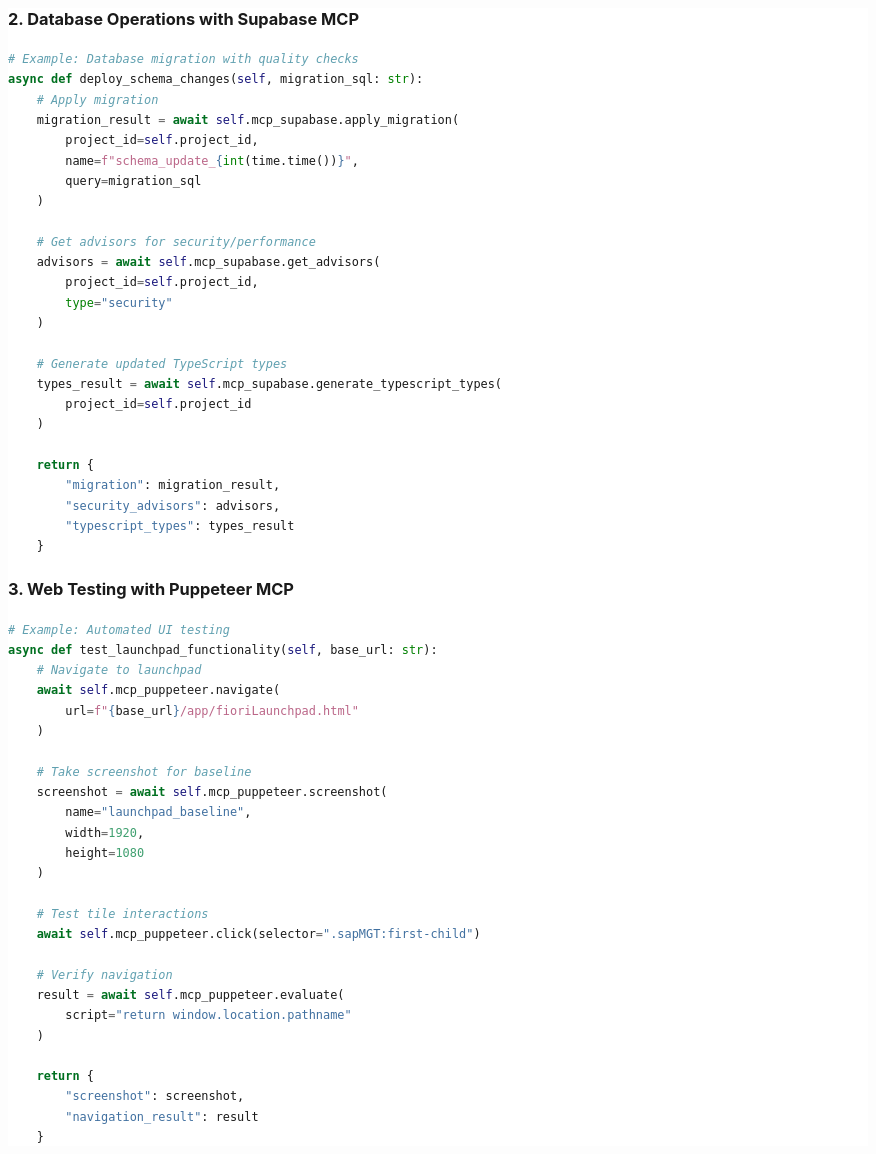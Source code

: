 ### 2. Database Operations with Supabase MCP
```python
# Example: Database migration with quality checks
async def deploy_schema_changes(self, migration_sql: str):
    # Apply migration
    migration_result = await self.mcp_supabase.apply_migration(
        project_id=self.project_id,
        name=f"schema_update_{int(time.time())}",
        query=migration_sql
    )
    
    # Get advisors for security/performance
    advisors = await self.mcp_supabase.get_advisors(
        project_id=self.project_id,
        type="security"
    )
    
    # Generate updated TypeScript types
    types_result = await self.mcp_supabase.generate_typescript_types(
        project_id=self.project_id
    )
    
    return {
        "migration": migration_result,
        "security_advisors": advisors,
        "typescript_types": types_result
    }
```

### 3. Web Testing with Puppeteer MCP
```python
# Example: Automated UI testing
async def test_launchpad_functionality(self, base_url: str):
    # Navigate to launchpad
    await self.mcp_puppeteer.navigate(
        url=f"{base_url}/app/fioriLaunchpad.html"
    )
    
    # Take screenshot for baseline
    screenshot = await self.mcp_puppeteer.screenshot(
        name="launchpad_baseline",
        width=1920,
        height=1080
    )
    
    # Test tile interactions
    await self.mcp_puppeteer.click(selector=".sapMGT:first-child")
    
    # Verify navigation
    result = await self.mcp_puppeteer.evaluate(
        script="return window.location.pathname"
    )
    
    return {
        "screenshot": screenshot,
        "navigation_result": result
    }
```
